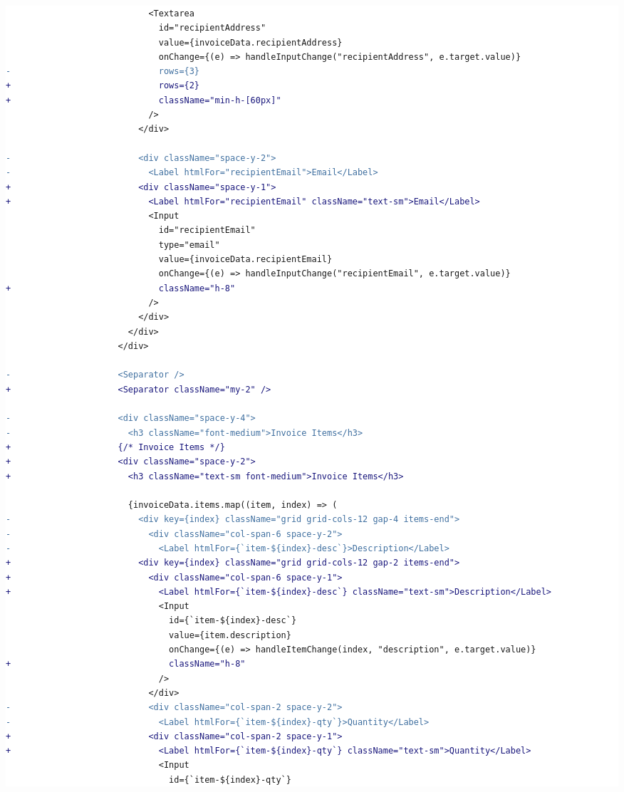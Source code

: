 ```diff
                            <Textarea
                              id="recipientAddress"
                              value={invoiceData.recipientAddress}
                              onChange={(e) => handleInputChange("recipientAddress", e.target.value)}
-                             rows={3}
+                             rows={2}
+                             className="min-h-[60px]"
                            />
                          </div>
  
-                         <div className="space-y-2">
-                           <Label htmlFor="recipientEmail">Email</Label>
+                         <div className="space-y-1">
+                           <Label htmlFor="recipientEmail" className="text-sm">Email</Label>
                            <Input
                              id="recipientEmail"
                              type="email"
                              value={invoiceData.recipientEmail}
                              onChange={(e) => handleInputChange("recipientEmail", e.target.value)}
+                             className="h-8"
                            />
                          </div>
                        </div>
                      </div>
  
-                     <Separator />
+                     <Separator className="my-2" />
  
-                     <div className="space-y-4">
-                       <h3 className="font-medium">Invoice Items</h3>
+                     {/* Invoice Items */}
+                     <div className="space-y-2">
+                       <h3 className="text-sm font-medium">Invoice Items</h3>
  
                        {invoiceData.items.map((item, index) => (
-                         <div key={index} className="grid grid-cols-12 gap-4 items-end">
-                           <div className="col-span-6 space-y-2">
-                             <Label htmlFor={`item-${index}-desc`}>Description</Label>
+                         <div key={index} className="grid grid-cols-12 gap-2 items-end">
+                           <div className="col-span-6 space-y-1">
+                             <Label htmlFor={`item-${index}-desc`} className="text-sm">Description</Label>
                              <Input
                                id={`item-${index}-desc`}
                                value={item.description}
                                onChange={(e) => handleItemChange(index, "description", e.target.value)}
+                               className="h-8"
                              />
                            </div>
-                           <div className="col-span-2 space-y-2">
-                             <Label htmlFor={`item-${index}-qty`}>Quantity</Label>
+                           <div className="col-span-2 space-y-1">
+                             <Label htmlFor={`item-${index}-qty`} className="text-sm">Quantity</Label>
                              <Input
                                id={`item-${index}-qty`}
```
